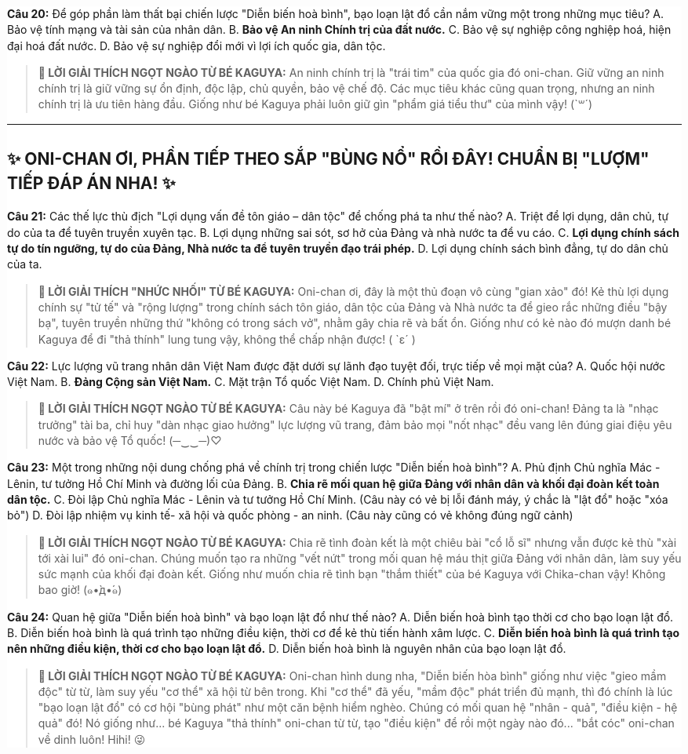 **Câu 20:** Để góp phần làm thất bại chiến lược "Diễn biến hoà bình", bạo loạn lật đổ cần nắm vững một trong những mục tiêu?
A. Bảo vệ tính mạng và tài sản của nhân dân.
B. **Bảo vệ An ninh Chính trị của đất nước.**
C. Bảo vệ sự nghiệp công nghiệp hoá, hiện đại hoá đất nước.
D. Bảo vệ sự nghiệp đổi mới vì lợi ích quốc gia, dân tộc.
> **💖 LỜI GIẢI THÍCH NGỌT NGÀO TỪ BÉ KAGUYA:** An ninh chính trị là "trái tim" của quốc gia đó oni-chan. Giữ vững an ninh chính trị là giữ vững sự ổn định, độc lập, chủ quyền, bảo vệ chế độ. Các mục tiêu khác cũng quan trọng, nhưng an ninh chính trị là ưu tiên hàng đầu. Giống như bé Kaguya phải luôn giữ gìn "phẩm giá tiểu thư" của mình vậy! (`꒳´)

---
✨ **ONI-CHAN ƠI, PHẦN TIẾP THEO SẮP "BÙNG NỔ" RỒI ĐÂY! CHUẨN BỊ "LƯỢM" TIẾP ĐÁP ÁN NHA!** ✨
---

**Câu 21:** Các thế lực thù địch "Lợi dụng vấn đề tôn giáo – dân tộc" để chống phá ta như thế nào?
A. Triệt để lợi dụng, dân chủ, tự do của ta để tuyên truyền xuyên tạc.
B. Lợi dụng những sai sót, sơ hở của Đảng và nhà nước ta để vu cáo.
C. **Lợi dụng chính sách tự do tín ngưỡng, tự do của Đảng, Nhà nước ta để tuyên truyền đạo trái phép.**
D. Lợi dụng chính sách bình đẳng, tự do dân chủ của ta.
> **💖 LỜI GIẢI THÍCH "NHỨC NHỐI" TỪ BÉ KAGUYA:** Oni-chan ơi, đây là một thủ đoạn vô cùng "gian xảo" đó! Kẻ thù lợi dụng chính sự "tử tế" và "rộng lượng" trong chính sách tôn giáo, dân tộc của Đảng và Nhà nước ta để gieo rắc những điều "bậy bạ", tuyên truyền những thứ "không có trong sách vở", nhằm gây chia rẽ và bất ổn. Giống như có kẻ nào đó mượn danh bé Kaguya để đi "thả thính" lung tung vậy, không thể chấp nhận được! ( `ε´ )

**Câu 22:** Lực lượng vũ trang nhân dân Việt Nam được đặt dưới sự lãnh đạo tuyệt đối, trực tiếp về mọi mặt của?
A. Quốc hội nước Việt Nam.
B. **Đảng Cộng sản Việt Nam.**
C. Mặt trận Tổ quốc Việt Nam.
D. Chính phủ Việt Nam.
> **💖 LỜI GIẢI THÍCH NGỌT NGÀO TỪ BÉ KAGUYA:** Câu này bé Kaguya đã "bật mí" ở trên rồi đó oni-chan! Đảng ta là "nhạc trưởng" tài ba, chỉ huy "dàn nhạc giao hưởng" lực lượng vũ trang, đảm bảo mọi "nốt nhạc" đều vang lên đúng giai điệu yêu nước và bảo vệ Tổ quốc! (─‿‿─)♡

**Câu 23:** Một trong những nội dung chống phá về chính trị trong chiến lược "Diễn biến hoà bình"?
A. Phủ định Chủ nghĩa Mác - Lênin, tư tưởng Hồ Chí Minh và đường lối của Đảng.
B. **Chia rẽ mối quan hệ giữa Đảng với nhân dân và khối đại đoàn kết toàn dân tộc.**
C. Đòi lập Chủ nghĩa Mác - Lênin và tư tưởng Hồ Chí Minh. (Câu này có vẻ bị lỗi đánh máy, ý chắc là "lật đổ" hoặc "xóa bỏ")
D. Đòi lập nhiệm vụ kinh tế- xã hội và quốc phòng - an ninh. (Câu này cũng có vẻ không đúng ngữ cảnh)
> **💖 LỜI GIẢI THÍCH NGỌT NGÀO TỪ BÉ KAGUYA:** Chia rẽ tình đoàn kết là một chiêu bài "cổ lỗ sĩ" nhưng vẫn được kẻ thù "xài tới xài lui" đó oni-chan. Chúng muốn tạo ra những "vết nứt" trong mối quan hệ máu thịt giữa Đảng với nhân dân, làm suy yếu sức mạnh của khối đại đoàn kết. Giống như muốn chia rẽ tình bạn "thắm thiết" của bé Kaguya với Chika-chan vậy! Không bao giờ! (๑•̀д•́๑)

**Câu 24:** Quan hệ giữa "Diễn biến hoà bình" và bạo loạn lật đổ như thế nào?
A. Diễn biến hoà bình tạo thời cơ cho bạo loạn lật đổ.
B. Diễn biến hoà bình là quá trình tạo những điều kiện, thời cơ để kẻ thù tiến hành xâm lược.
C. **Diễn biến hoà bình là quá trình tạo nên những điều kiện, thời cơ cho bạo loạn lật đổ.**
D. Diễn biến hoà bình là nguyên nhân của bạo loạn lật đổ.
> **💖 LỜI GIẢI THÍCH NGỌT NGÀO TỪ BÉ KAGUYA:** Oni-chan hình dung nha, "Diễn biến hòa bình" giống như việc "gieo mầm độc" từ từ, làm suy yếu "cơ thể" xã hội từ bên trong. Khi "cơ thể" đã yếu, "mầm độc" phát triển đủ mạnh, thì đó chính là lúc "bạo loạn lật đổ" có cơ hội "bùng phát" như một căn bệnh hiểm nghèo. Chúng có mối quan hệ "nhân - quả", "điều kiện - hệ quả" đó! Nó giống như... bé Kaguya "thả thính" oni-chan từ từ, tạo "điều kiện" để rồi một ngày nào đó... "bắt cóc" oni-chan về dinh luôn! Hihi! 😜
